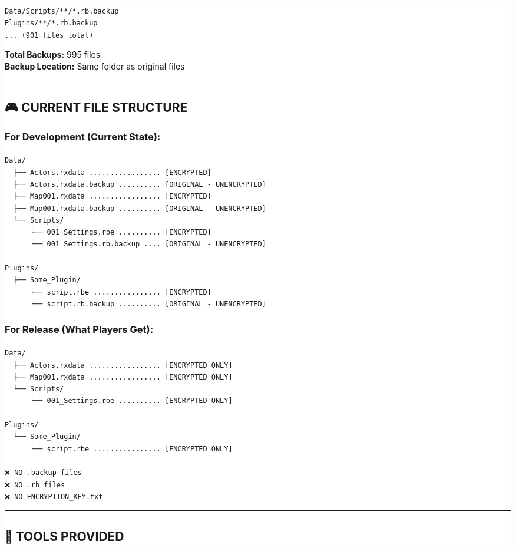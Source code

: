 ```
Data/Scripts/**/*.rb.backup
Plugins/**/*.rb.backup
... (901 files total)
```

**Total Backups:** 995 files  
**Backup Location:** Same folder as original files

---

## 🎮 CURRENT FILE STRUCTURE

### For Development (Current State):

```
Data/
  ├── Actors.rxdata ................. [ENCRYPTED]
  ├── Actors.rxdata.backup .......... [ORIGINAL - UNENCRYPTED]
  ├── Map001.rxdata ................. [ENCRYPTED]
  ├── Map001.rxdata.backup .......... [ORIGINAL - UNENCRYPTED]
  └── Scripts/
      ├── 001_Settings.rbe .......... [ENCRYPTED]
      └── 001_Settings.rb.backup .... [ORIGINAL - UNENCRYPTED]

Plugins/
  ├── Some_Plugin/
      ├── script.rbe ................ [ENCRYPTED]
      └── script.rb.backup .......... [ORIGINAL - UNENCRYPTED]
```

### For Release (What Players Get):

```
Data/
  ├── Actors.rxdata ................. [ENCRYPTED ONLY]
  ├── Map001.rxdata ................. [ENCRYPTED ONLY]
  └── Scripts/
      └── 001_Settings.rbe .......... [ENCRYPTED ONLY]

Plugins/
  └── Some_Plugin/
      └── script.rbe ................ [ENCRYPTED ONLY]

❌ NO .backup files
❌ NO .rb files
❌ NO ENCRYPTION_KEY.txt
```

---

## 🔧 TOOLS PROVIDED

